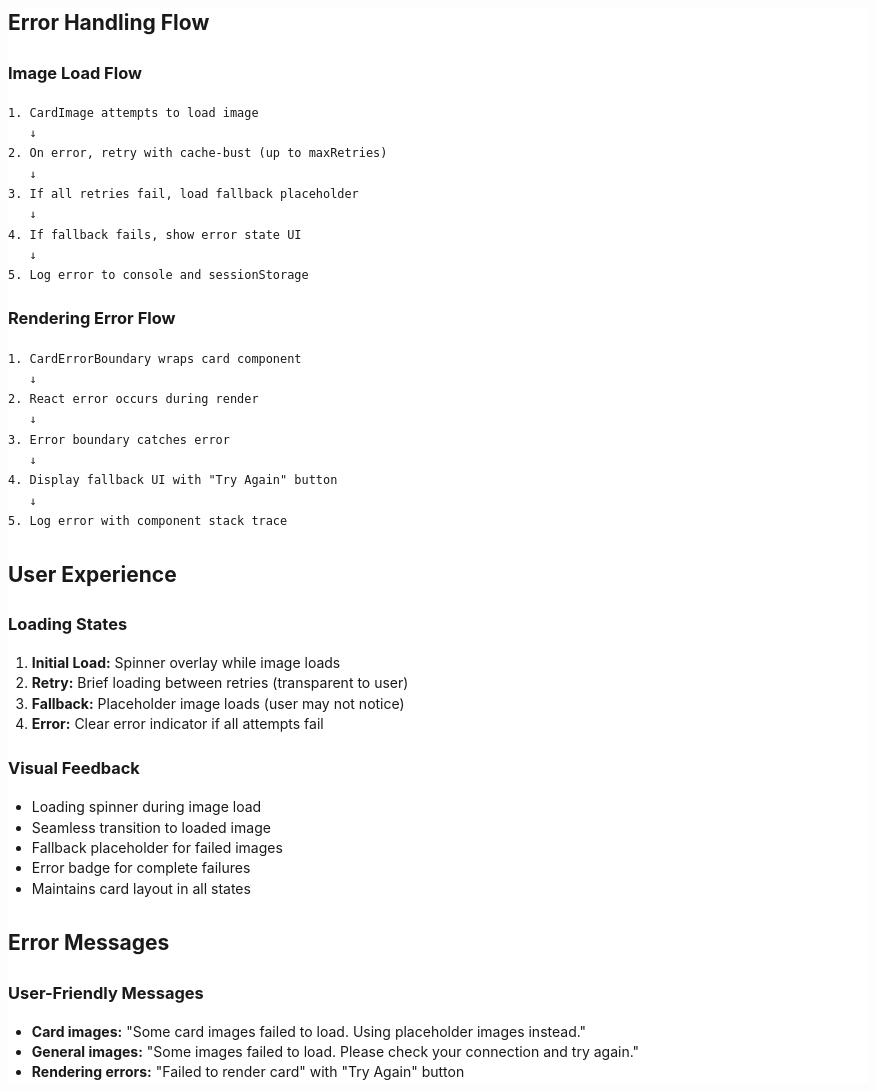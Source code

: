 ## Error Handling Flow

### Image Load Flow
```
1. CardImage attempts to load image
   ↓
2. On error, retry with cache-bust (up to maxRetries)
   ↓
3. If all retries fail, load fallback placeholder
   ↓
4. If fallback fails, show error state UI
   ↓
5. Log error to console and sessionStorage
```

### Rendering Error Flow
```
1. CardErrorBoundary wraps card component
   ↓
2. React error occurs during render
   ↓
3. Error boundary catches error
   ↓
4. Display fallback UI with "Try Again" button
   ↓
5. Log error with component stack trace
```

## User Experience

### Loading States
1. **Initial Load:** Spinner overlay while image loads
2. **Retry:** Brief loading between retries (transparent to user)
3. **Fallback:** Placeholder image loads (user may not notice)
4. **Error:** Clear error indicator if all attempts fail

### Visual Feedback
- Loading spinner during image load
- Seamless transition to loaded image
- Fallback placeholder for failed images
- Error badge for complete failures
- Maintains card layout in all states

## Error Messages

### User-Friendly Messages
- **Card images:** "Some card images failed to load. Using placeholder images instead."
- **General images:** "Some images failed to load. Please check your connection and try again."
- **Rendering errors:** "Failed to render card" with "Try Again" button
